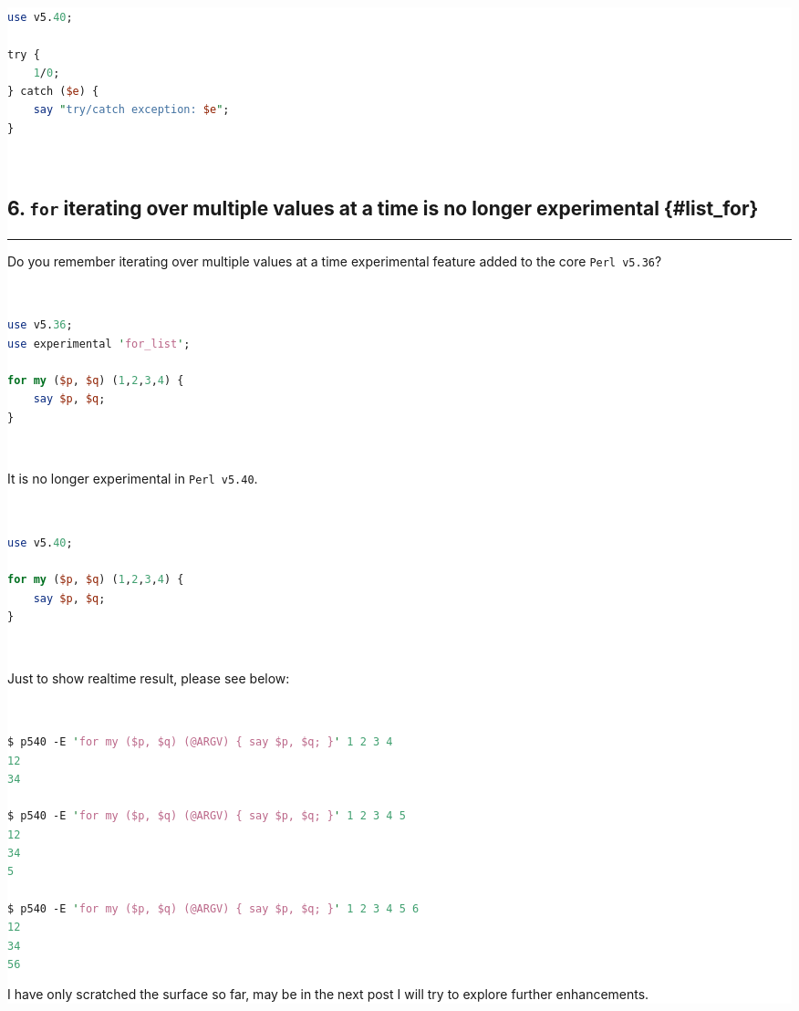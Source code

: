 ```perl
use v5.40;

try {
    1/0;
} catch ($e) {
    say "try/catch exception: $e";
}
```

<br>

## 6. `for` iterating over multiple values at a time is no longer experimental {#list_for}
***

Do you remember iterating over multiple values at a time experimental feature added to the core `Perl v5.36`?

<br>

```perl
use v5.36;
use experimental 'for_list';

for my ($p, $q) (1,2,3,4) {
    say $p, $q;
}
```

<br>

It is no longer experimental in `Perl v5.40`.

<br>

```perl
use v5.40;

for my ($p, $q) (1,2,3,4) {
    say $p, $q;
}
```

<br>

Just to show realtime result, please see below:

<br>

```perl
$ p540 -E 'for my ($p, $q) (@ARGV) { say $p, $q; }' 1 2 3 4
12
34

$ p540 -E 'for my ($p, $q) (@ARGV) { say $p, $q; }' 1 2 3 4 5
12
34
5

$ p540 -E 'for my ($p, $q) (@ARGV) { say $p, $q; }' 1 2 3 4 5 6
12
34
56
```

I have only scratched the surface so far, may be in the next post I will try to explore further enhancements.
